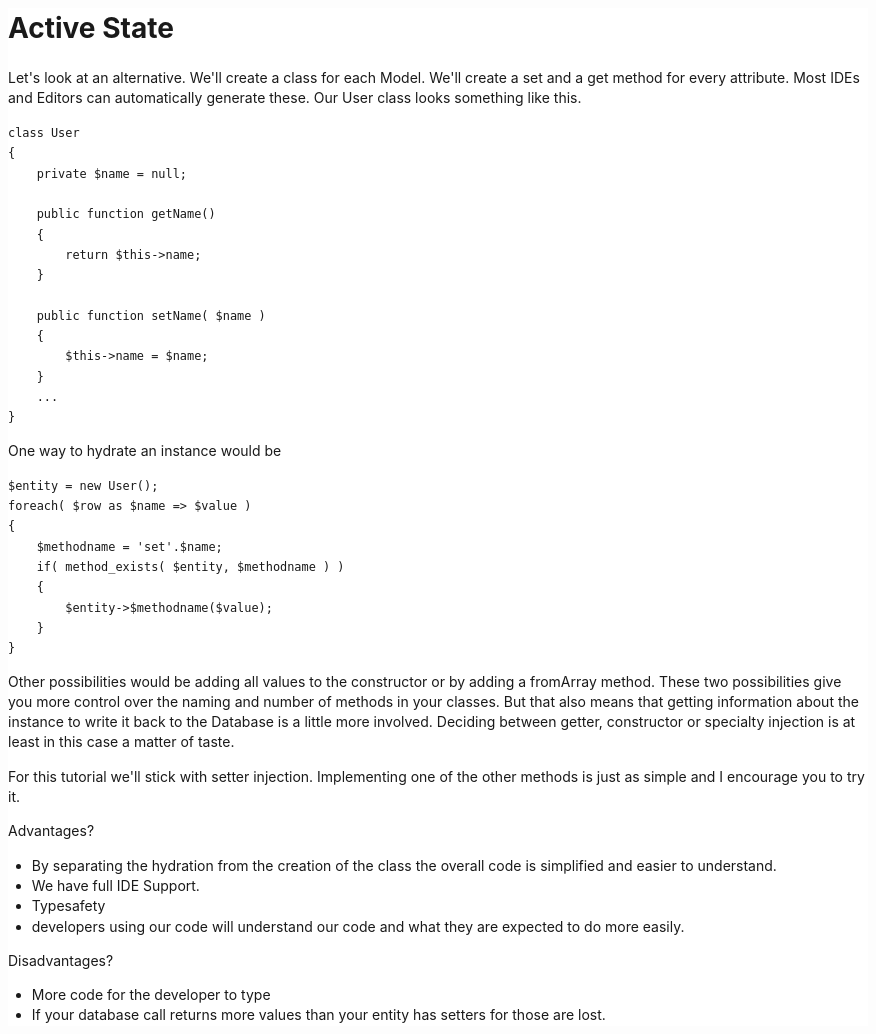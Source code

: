 Active State
===========
Let's look at an alternative. We'll create a class for each Model. We'll create 
a set and a get method for every attribute. Most IDEs and Editors can automatically generate
these. Our User class looks something like this.

	class User
	{
		private $name = null;

		public function getName()
		{
			return $this->name;
		}

		public function setName( $name )
		{
			$this->name = $name;
		}
        ...
	}

One way to hydrate an instance would be

	$entity = new User();
	foreach( $row as $name => $value )
	{
		$methodname = 'set'.$name;
		if( method_exists( $entity, $methodname ) )
		{
			$entity->$methodname($value);
		}
	}

Other possibilities would be adding all values to the constructor or by adding a 
fromArray method. These two possibilities give you more control over the naming and
number of methods in your classes. But that also means that getting information
about the instance to write it back to the Database is a little more involved. 
Deciding between getter, constructor or specialty injection is at least in this case a matter of taste.

For this tutorial we'll stick with setter injection. Implementing one of the other
methods is just as simple and I encourage you to try it.

Advantages?

 - By separating the hydration from the creation of the class the overall code
 is simplified and easier to understand.
 - We have full IDE Support.
 - Typesafety
 - developers using our code will understand our code and what they are expected to do more easily.

Disadvantages?

 - More code for the developer to type
 - If your database call returns more values than your entity has setters for
 those are lost.
 